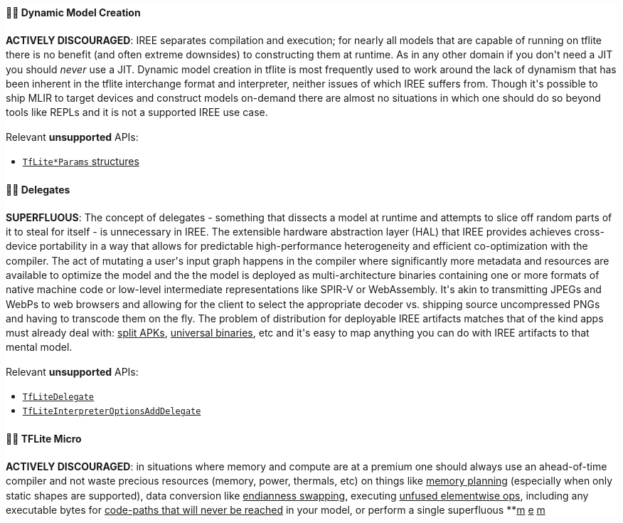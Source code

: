 #### 🙅‍♀️ Dynamic Model Creation

**ACTIVELY DISCOURAGED**: IREE separates compilation and execution; for
nearly all models that are capable of running on tflite there is no benefit (and
often extreme downsides) to constructing them at runtime. As in any other domain
if you don't need a JIT you should *never* use a JIT. Dynamic model creation in
tflite is most frequently used to work around the lack of dynamism that has been
inherent in the tflite interchange format and interpreter, neither issues of
which IREE suffers from. Though it's possible to ship MLIR to target devices and
construct models on-demand there are almost no situations in which one should do
so beyond tools like REPLs and it is not a supported IREE use case.

Relevant **unsupported** APIs:

* [`TfLite*Params` structures](https://github.com/tensorflow/tensorflow/blob/2d03c32d6299935ea74083c943c8d727ff50d4c8/tensorflow%2Flite%2Fc%2Fbuiltin_op_data.h)

#### 🙅‍♀️ Delegates

**SUPERFLUOUS**: The concept of delegates - something that dissects a model at
runtime and attempts to slice off random parts of it to steal for itself - is
unnecessary in IREE. The extensible hardware abstraction layer (HAL) that IREE
provides achieves cross-device portability in a way that allows for predictable
high-performance heterogeneity and efficient co-optimization with the compiler.
The act of mutating a user's input graph happens in the compiler where
significantly more metadata and resources are available to optimize the model
and the the model is deployed as multi-architecture binaries containing one or
more formats of native machine code or low-level intermediate representations
like SPIR-V or WebAssembly. It's akin to transmitting JPEGs and WebPs to web
browsers and allowing for the client to select the appropriate decoder vs.
shipping source uncompressed PNGs and having to transcode them on the fly. The
problem of distribution for deployable IREE artifacts matches that of the kind
apps must already deal with:
[split APKs](https://developer.android.com/studio/build/configure-apk-splits),
[universal binaries](https://developer.apple.com/documentation/xcode/porting_your_macos_apps_to_apple_silicon?language=objc), etc
and it's easy to map anything you can do with IREE artifacts to that mental
model.

Relevant **unsupported** APIs:

* [`TfLiteDelegate`](https://github.com/tensorflow/tensorflow/blob/2d03c32d6299935ea74083c943c8d727ff50d4c8/tensorflow/lite/c/common.h#L919-L960)
* [`TfLiteInterpreterOptionsAddDelegate`](https://github.com/tensorflow/tensorflow/blob/2d03c32d6299935ea74083c943c8d727ff50d4c8/tensorflow/lite/c/c_api.h#L109-L117)

#### 🙅‍♀️ TFLite Micro

**ACTIVELY DISCOURAGED**: in situations where memory and compute are at a
premium one should always use an ahead-of-time compiler and not waste precious
resources (memory, power, thermals, etc) on things like
[memory planning](https://github.com/tensorflow/tensorflow/blob/master/tensorflow/lite/micro/memory_planner/greedy_memory_planner.cc)
(especially when only static shapes are supported), data conversion like
[endianness swapping](https://github.com/tensorflow/tensorflow/blob/2cad9d750cadd825910b61351a731eb0e8031608/tensorflow/lite/micro/micro_interpreter.cc#L180-L214), executing
[unfused elementwise ops](https://github.com/tensorflow/tensorflow/blob/master/tensorflow/lite/micro/kernels/add.cc), including any executable bytes for
[code-paths that will never be reached](https://github.com/tensorflow/tensorflow/blob/2cad9d750cadd825910b61351a731eb0e8031608/tensorflow/lite/micro/kernels/softmax.cc#L103-L129)
in your model, or perform a single superfluous
**[m](https://github.com/tensorflow/tensorflow/blob/master/tensorflow/lite/micro/kernels/split.cc)
[e](https://github.com/tensorflow/tensorflow/blob/2cad9d750cadd825910b61351a731eb0e8031608/tensorflow/lite/micro/micro_interpreter.cc#L240-L260)
[m](https://github.com/tensorflow/tensorflow/blob/master/tensorflow/lite/micro/kernels/reshape.cc)